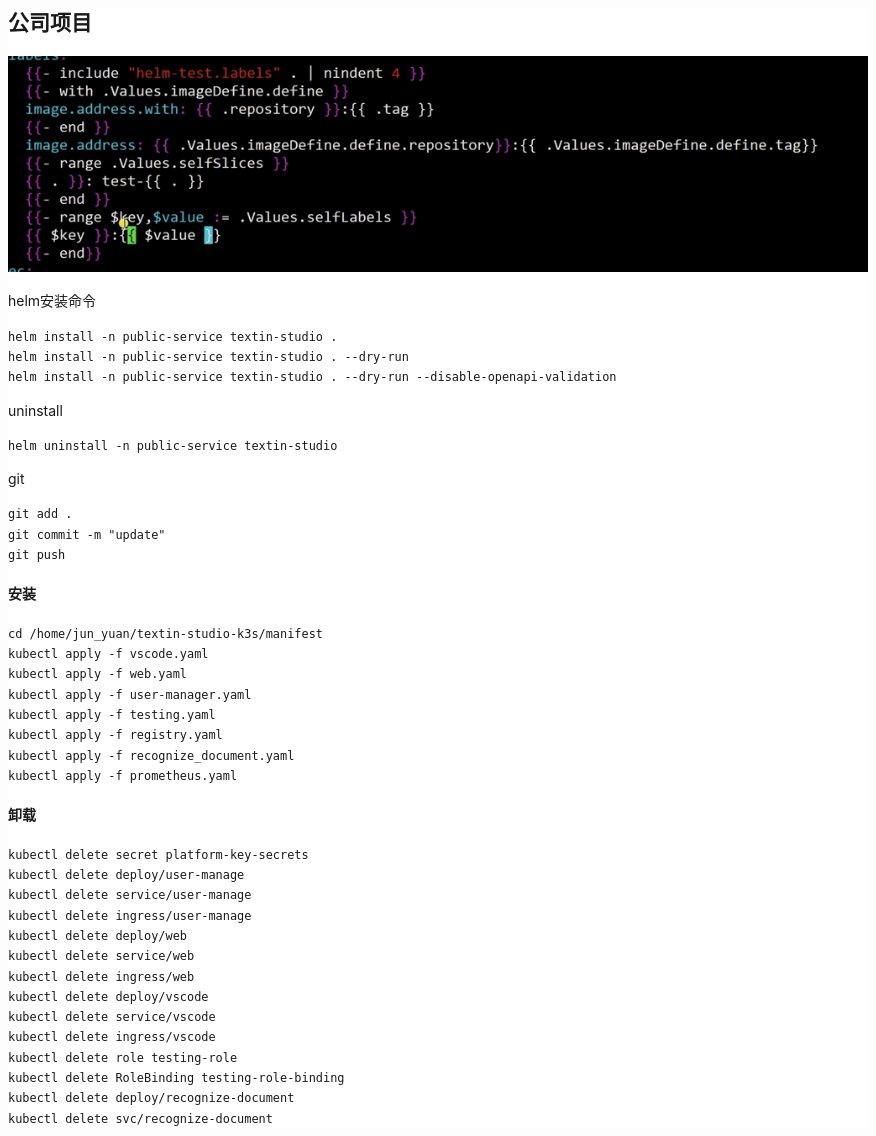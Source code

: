 ## 公司项目

![image-20220602065822628](images/image-20220602065822628.png)

helm安装命令

```
helm install -n public-service textin-studio .
helm install -n public-service textin-studio . --dry-run
helm install -n public-service textin-studio . --dry-run --disable-openapi-validation
```

uninstall

```
helm uninstall -n public-service textin-studio
```

git

```
git add .
git commit -m "update"
git push
```

#### 安装

```
cd /home/jun_yuan/textin-studio-k3s/manifest
kubectl apply -f vscode.yaml
kubectl apply -f web.yaml 
kubectl apply -f user-manager.yaml 
kubectl apply -f testing.yaml
kubectl apply -f registry.yaml
kubectl apply -f recognize_document.yaml
kubectl apply -f prometheus.yaml
```



#### 卸载

```
kubectl delete secret platform-key-secrets
kubectl delete deploy/user-manage
kubectl delete service/user-manage
kubectl delete ingress/user-manage
kubectl delete deploy/web
kubectl delete service/web
kubectl delete ingress/web
kubectl delete deploy/vscode
kubectl delete service/vscode
kubectl delete ingress/vscode
kubectl delete role testing-role
kubectl delete RoleBinding testing-role-binding
kubectl delete deploy/recognize-document
kubectl delete svc/recognize-document
```